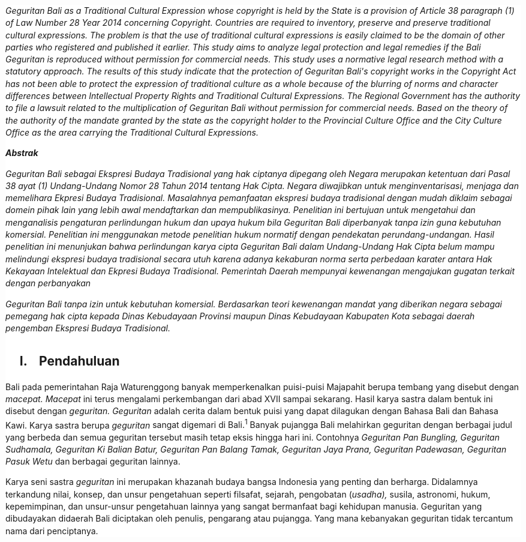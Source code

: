 <p><span class="font3" style="font-style:italic;">Geguritan Bali as a Traditional Cultural Expression whose copyright is held by the State is a provision of Article 38 paragraph (1) of Law Number 28 Year 2014 concerning Copyright. Countries are required to inventory, preserve and preserve traditional cultural expressions. The problem is that the use of traditional cultural expressions is easily claimed to be the domain of other parties who registered and published it earlier. This study aims to analyze legal protection and legal remedies if the Bali Geguritan is reproduced without permission for commercial needs. This study uses a normative legal research method with a statutory approach. The results of this study indicate that the protection of Geguritan Bali's copyright works in the Copyright Act has not been able to protect the expression of traditional culture as a whole because of the blurring of norms and character differences between Intellectual Property Rights and Traditional Cultural Expressions. The Regional Government has the authority to file a lawsuit related to the multiplication of Geguritan Bali without permission for commercial needs. Based on the theory of the authority of the mandate granted by the state as the copyright holder to the Provincial Culture Office and the City Culture Office as the area carrying the Traditional Cultural Expressions.</span></p>
<p><span class="font5" style="font-weight:bold;font-style:italic;">Abstrak</span></p>
<p><span class="font3" style="font-style:italic;">Geguritan Bali sebagai Ekspresi Budaya Tradisional yang hak ciptanya dipegang oleh Negara merupakan ketentuan dari Pasal 38 ayat (1) Undang-Undang Nomor 28 Tahun 2014 tentang Hak Cipta. Negara diwajibkan untuk menginventarisasi, menjaga dan memelihara Ekpresi Budaya Tradisional. Masalahnya pemanfaatan ekspresi budaya tradisional dengan mudah diklaim sebagai domein pihak lain yang lebih awal mendaftarkan dan mempublikasinya. Penelitian ini bertujuan untuk mengetahui dan menganalisis pengaturan perlindungan hukum dan upaya hukum bila Geguritan Bali diperbanyak tanpa izin guna kebutuhan komersial. Penelitian ini menggunakan metode penelitian hukum normatif dengan pendekatan perundang-undangan. Hasil penelitian ini menunjukan bahwa perlindungan karya cipta Geguritan Bali dalam Undang-Undang Hak Cipta belum mampu melindungi ekspresi budaya tradisional secara utuh karena adanya kekaburan norma serta perbedaan karater antara Hak Kekayaan Intelektual dan Ekpresi Budaya Tradisional. Pemerintah Daerah mempunyai kewenangan mengajukan gugatan terkait dengan perbanyakan</span></p>
<p><span class="font3" style="font-style:italic;">Geguritan Bali tanpa izin untuk kebutuhan komersial. Berdasarkan teori kewenangan mandat yang diberikan negara sebagai pemegang hak cipta kepada Dinas Kebudayaan Provinsi maupun Dinas Kebudayaan Kabupaten Kota sebagai daerah pengemban Ekspresi Budaya Tradisional</span><span class="font5" style="font-style:italic;">.</span></p>
<ul style="list-style:none;"><li>
<h2><a name="bookmark2"></a><span class="font5" style="font-weight:bold;"><a name="bookmark3"></a>I.</span><span class="font4" style="font-weight:bold;"> &nbsp;&nbsp;&nbsp;Pendahuluan</span></h2></li></ul>
<p><span class="font5">Bali pada pemerintahan Raja Waturenggong banyak memperkenalkan puisi-puisi Majapahit berupa tembang yang disebut dengan </span><span class="font5" style="font-style:italic;">macepat. Macepat</span><span class="font5"> ini terus mengalami perkembangan dari abad XVII sampai sekarang. Hasil karya sastra dalam bentuk ini disebut dengan </span><span class="font5" style="font-style:italic;">geguritan. Geguritan</span><span class="font5"> adalah cerita dalam bentuk puisi yang dapat dilagukan dengan Bahasa Bali dan Bahasa Kawi. Karya sastra berupa </span><span class="font5" style="font-style:italic;">geguritan</span><span class="font5"> sangat digemari di Bali.<sup>1</sup> Banyak pujangga Bali melahirkan geguritan dengan berbagai judul yang berbeda dan semua geguritan tersebut masih tetap eksis hingga hari ini. Contohnya </span><span class="font5" style="font-style:italic;">Geguritan Pan Bungling, Geguritan Sudhamala, Geguritan Ki Balian Batur, Geguritan Pan Balang Tamak, Geguritan Jaya Prana, Geguritan Padewasan, Geguritan Pasuk Wetu</span><span class="font5"> dan berbagai geguritan lainnya.</span></p>
<p><span class="font5">Karya seni sastra </span><span class="font5" style="font-style:italic;">geguritan</span><span class="font5"> ini merupakan khazanah budaya bangsa Indonesia yang penting dan berharga. Didalamnya terkandung nilai, konsep, dan unsur pengetahuan seperti filsafat, sejarah, pengobatan (</span><span class="font5" style="font-style:italic;">usadha),</span><span class="font5"> susila, astronomi, hukum, kepemimpinan, dan unsur-unsur pengetahuan lainnya yang sangat bermanfaat bagi kehidupan manusia. Geguritan yang dibudayakan didaerah Bali diciptakan oleh penulis, pengarang atau pujangga. Yang mana kebanyakan geguritan tidak tercantum nama dari penciptanya.</span></p>